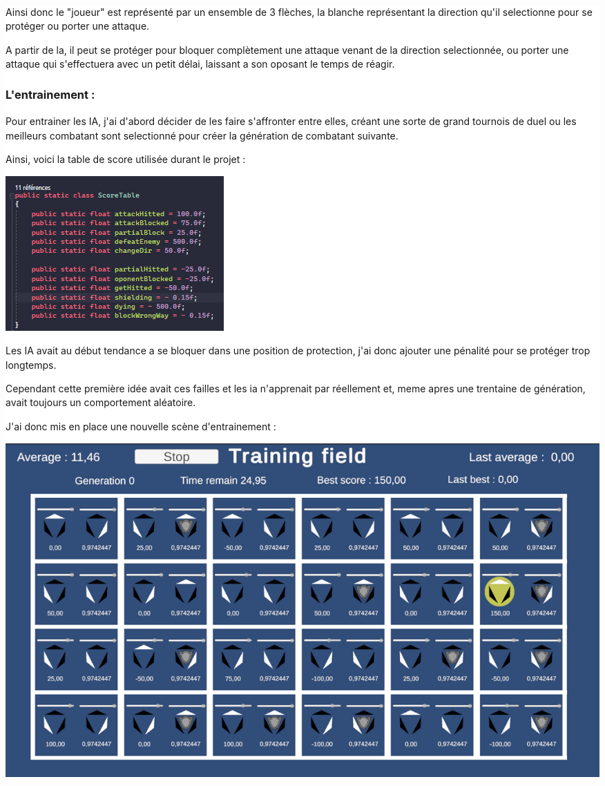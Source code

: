 Ainsi donc le "joueur" est représenté par un ensemble de 3 flèches, la blanche représentant la direction qu'il selectionne pour se protéger ou porter une attaque. 

A partir de la, il peut se protéger pour bloquer complètement une attaque venant de la direction selectionnée, ou porter une attaque qui s'effectuera avec un petit délai, laissant a son oposant le temps de réagir. 

### L'entrainement :

Pour entrainer les IA, j'ai d'abord décider de les faire s'affronter entre elles, créant une sorte de grand tournois de duel ou les meilleurs combatant sont selectionné pour créer la génération de combatant suivante. 

Ainsi, voici la table de score utilisée durant le projet :

<img src="Images/Screens/scoreTable.png" alt="Image" style="width:300;height:450=;">

Les IA avait au début tendance a se bloquer dans une position de protection, j'ai donc ajouter une pénalité pour se protéger trop longtemps.

Cependant cette première idée avait ces failles et les ia n'apprenait par réellement et, meme apres une trentaine de génération, avait toujours un comportement aléatoire. 

J'ai donc mis en place une nouvelle scène d'entrainement :

<img src="Images/Screens/TrainingField2.png" alt="Image" style="width:500;height:450=;">
